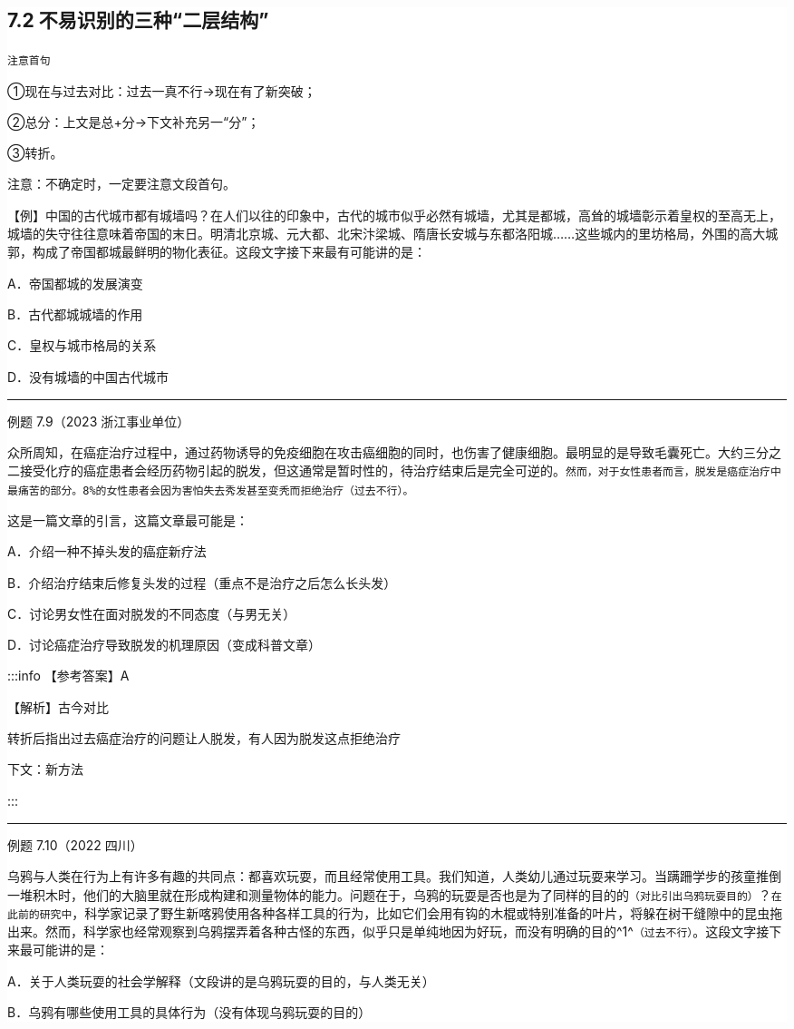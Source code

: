 
## 7.2 不易识别的三种“二层结构” 

`注意首句`

①现在与过去对比：过去一真不行→现在有了新突破； 

②总分：上文是总+分→下文补充另一“分”； 

③转折。 

注意：不确定时，一定要注意文段首句。 

【例】中国的古代城市都有城墙吗？在人们以往的印象中，古代的城市似乎必然有城墙，尤其是都城，高耸的城墙彰示着皇权的至高无上，城墙的失守往往意味着帝国的末日。明清北京城、元大都、北宋汴梁城、隋唐长安城与东都洛阳城……这些城内的里坊格局，外围的高大城郭，构成了帝国都城最鲜明的物化表征。这段文字接下来最有可能讲的是： 

A．帝国都城的发展演变 

B．古代都城城墙的作用 

C．皇权与城市格局的关系 

D．没有城墙的中国古代城市 

---

例题 7.9（2023 浙江事业单位） 

众所周知，在癌症治疗过程中，通过药物诱导的免疫细胞在攻击癌细胞的同时，也伤害了健康细胞。最明显的是导致毛囊死亡。大约三分之二接受化疗的癌症患者会经历药物引起的脱发，但这通常是暂时性的，待治疗结束后是完全可逆的。`然而，对于女性患者而言，脱发是癌症治疗中最痛苦的部分。8%的女性患者会因为害怕失去秀发甚至变秃而拒绝治疗（过去不行）。`

这是一篇文章的引言，这篇文章最可能是： 

A．介绍一种不掉头发的癌症新疗法 

B．介绍治疗结束后修复头发的过程（重点不是治疗之后怎么长头发） 

C．讨论男女性在面对脱发的不同态度（与男无关） 

D．讨论癌症治疗导致脱发的机理原因（变成科普文章） 

:::info
【参考答案】A 

【解析】古今对比 

转折后指出过去癌症治疗的问题让人脱发，有人因为脱发这点拒绝治疗 

下文：新方法 

:::

---

例题 7.10（2022 四川） 

乌鸦与人类在行为上有许多有趣的共同点：都喜欢玩耍，而且经常使用工具。我们知道，人类幼儿通过玩耍来学习。当蹒跚学步的孩童推倒一堆积木时，他们的大脑里就在形成构建和测量物体的能力。问题在于，乌鸦的玩耍是否也是为了同样的目的的`（对比引出乌鸦玩耍目的）`？`在此前的研究中`，科学家记录了野生新喀鸦使用各种各样工具的行为，比如它们会用有钩的木棍或特别准备的叶片，将躲在树干缝隙中的昆虫拖出来。然而，科学家也经常观察到乌鸦摆弄着各种古怪的东西，似乎只是单纯地因为好玩，而没有明确的目的^1^`（过去不行）`。这段文字接下来最可能讲的是： 

A．关于人类玩耍的社会学解释（文段讲的是乌鸦玩耍的目的，与人类无关） 

B．乌鸦有哪些使用工具的具体行为（没有体现乌鸦玩耍的目的） 
